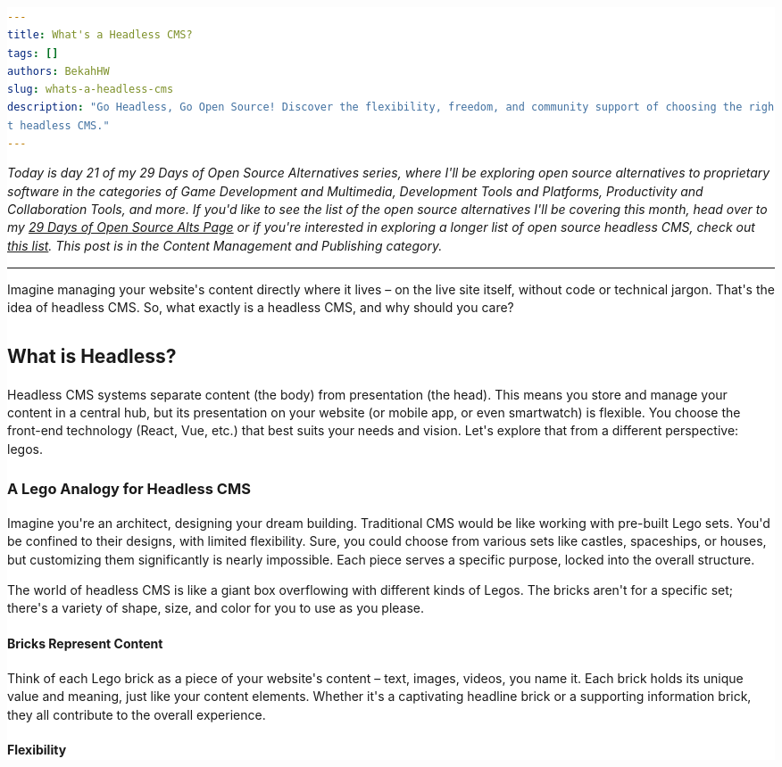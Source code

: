 ```yaml
---
title: What's a Headless CMS?
tags: []
authors: BekahHW
slug: whats-a-headless-cms
description: "Go Headless, Go Open Source! Discover the flexibility, freedom, and community support of choosing the right headless CMS."
---
```


*Today is day 21 of my 29 Days of Open Source Alternatives series, where I'll be exploring open source alternatives to proprietary software in the categories of Game Development and Multimedia, Development Tools and Platforms, Productivity and Collaboration Tools, and more. If you'd like to see the list of the open source alternatives I'll be covering this month, head over to my [29 Days of Open Source Alts Page](https://oss.fyi/oss-alts) or if you're interested in exploring a longer list of open source headless CMS, check out [this list](https://oss.fyi/headless-cms). This post is in the Content Management and Publishing category.* 

<hr/>

Imagine managing your website's content directly where it lives – on the live site itself, without code or technical jargon. That's the idea of headless CMS. So, what exactly is a headless CMS, and why should you care?




## What is Headless?

Headless CMS systems separate content (the body) from presentation (the head). This means you store and manage your content in a central hub, but its presentation on your website (or mobile app, or even smartwatch) is flexible. You choose the front-end technology (React, Vue, etc.) that best suits your needs and vision. Let's explore that from a different perspective: legos.

### A Lego Analogy for Headless CMS

Imagine you're an architect, designing your dream building. Traditional CMS would be like working with pre-built Lego sets. You'd be confined to their designs, with limited flexibility. Sure, you could choose from various sets like castles, spaceships, or houses, but customizing them significantly is nearly impossible. Each piece serves a specific purpose, locked into the overall structure.

The world of headless CMS is like a giant box overflowing with different kinds of Legos. The bricks aren't for a specific set; there's a variety of shape, size, and color for you to use as you please. 

#### Bricks Represent Content

Think of each Lego brick as a piece of your website's content – text, images, videos, you name it. Each brick holds its unique value and meaning, just like your content elements. Whether it's a captivating headline brick or a supporting information brick, they all contribute to the overall experience.

#### Flexibility 
